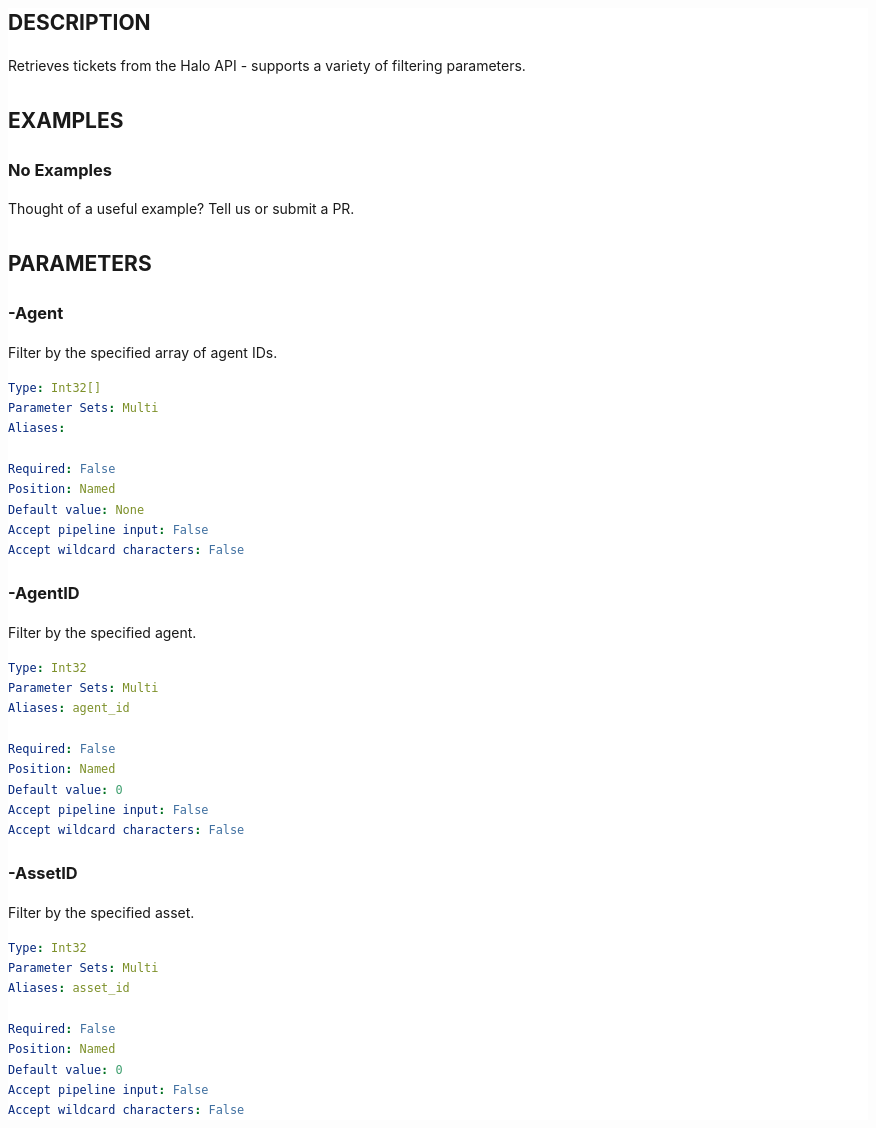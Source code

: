 ## DESCRIPTION
Retrieves tickets from the Halo API - supports a variety of filtering parameters.

## EXAMPLES

### No Examples

Thought of a useful example? Tell us or submit a PR.

## PARAMETERS

### -Agent
Filter by the specified array of agent IDs.

```yaml
Type: Int32[]
Parameter Sets: Multi
Aliases:

Required: False
Position: Named
Default value: None
Accept pipeline input: False
Accept wildcard characters: False
```

### -AgentID
Filter by the specified agent.

```yaml
Type: Int32
Parameter Sets: Multi
Aliases: agent_id

Required: False
Position: Named
Default value: 0
Accept pipeline input: False
Accept wildcard characters: False
```

### -AssetID
Filter by the specified asset.

```yaml
Type: Int32
Parameter Sets: Multi
Aliases: asset_id

Required: False
Position: Named
Default value: 0
Accept pipeline input: False
Accept wildcard characters: False
```
